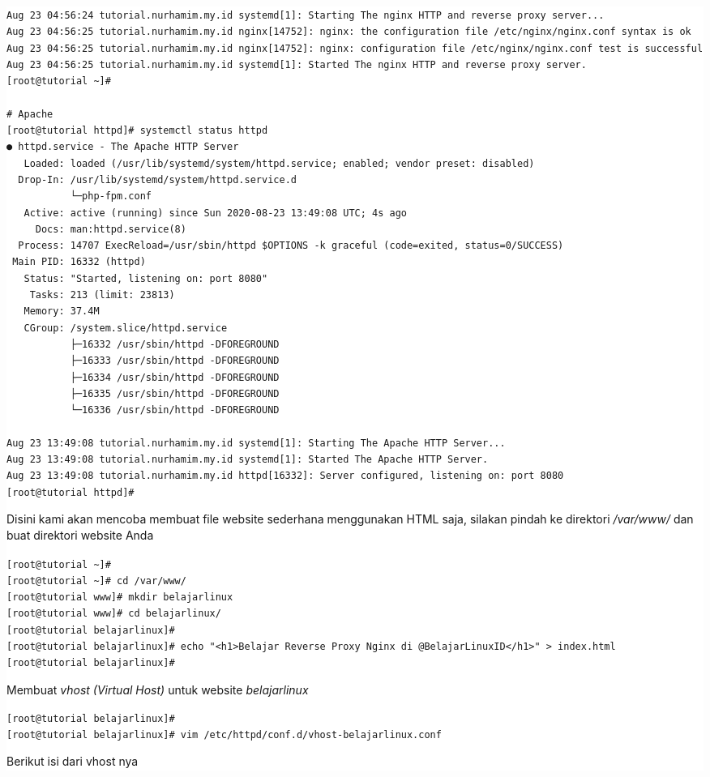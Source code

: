     Aug 23 04:56:24 tutorial.nurhamim.my.id systemd[1]: Starting The nginx HTTP and reverse proxy server...
    Aug 23 04:56:25 tutorial.nurhamim.my.id nginx[14752]: nginx: the configuration file /etc/nginx/nginx.conf syntax is ok
    Aug 23 04:56:25 tutorial.nurhamim.my.id nginx[14752]: nginx: configuration file /etc/nginx/nginx.conf test is successful
    Aug 23 04:56:25 tutorial.nurhamim.my.id systemd[1]: Started The nginx HTTP and reverse proxy server.
    [root@tutorial ~]#
    
    # Apache
    [root@tutorial httpd]# systemctl status httpd
    ● httpd.service - The Apache HTTP Server
       Loaded: loaded (/usr/lib/systemd/system/httpd.service; enabled; vendor preset: disabled)
      Drop-In: /usr/lib/systemd/system/httpd.service.d
               └─php-fpm.conf
       Active: active (running) since Sun 2020-08-23 13:49:08 UTC; 4s ago
         Docs: man:httpd.service(8)
      Process: 14707 ExecReload=/usr/sbin/httpd $OPTIONS -k graceful (code=exited, status=0/SUCCESS)
     Main PID: 16332 (httpd)
       Status: "Started, listening on: port 8080"
        Tasks: 213 (limit: 23813)
       Memory: 37.4M
       CGroup: /system.slice/httpd.service
               ├─16332 /usr/sbin/httpd -DFOREGROUND
               ├─16333 /usr/sbin/httpd -DFOREGROUND
               ├─16334 /usr/sbin/httpd -DFOREGROUND
               ├─16335 /usr/sbin/httpd -DFOREGROUND
               └─16336 /usr/sbin/httpd -DFOREGROUND
    
    Aug 23 13:49:08 tutorial.nurhamim.my.id systemd[1]: Starting The Apache HTTP Server...
    Aug 23 13:49:08 tutorial.nurhamim.my.id systemd[1]: Started The Apache HTTP Server.
    Aug 23 13:49:08 tutorial.nurhamim.my.id httpd[16332]: Server configured, listening on: port 8080
    [root@tutorial httpd]#

Disini kami akan mencoba membuat file website sederhana menggunakan HTML saja, silakan pindah ke direktori _/var/www/_ dan buat direktori website Anda

    [root@tutorial ~]#
    [root@tutorial ~]# cd /var/www/
    [root@tutorial www]# mkdir belajarlinux
    [root@tutorial www]# cd belajarlinux/
    [root@tutorial belajarlinux]#
    [root@tutorial belajarlinux]# echo "<h1>Belajar Reverse Proxy Nginx di @BelajarLinuxID</h1>" > index.html
    [root@tutorial belajarlinux]#

Membuat _vhost (Virtual Host)_ untuk website _belajarlinux_

    [root@tutorial belajarlinux]#
    [root@tutorial belajarlinux]# vim /etc/httpd/conf.d/vhost-belajarlinux.conf

Berikut isi dari vhost nya
